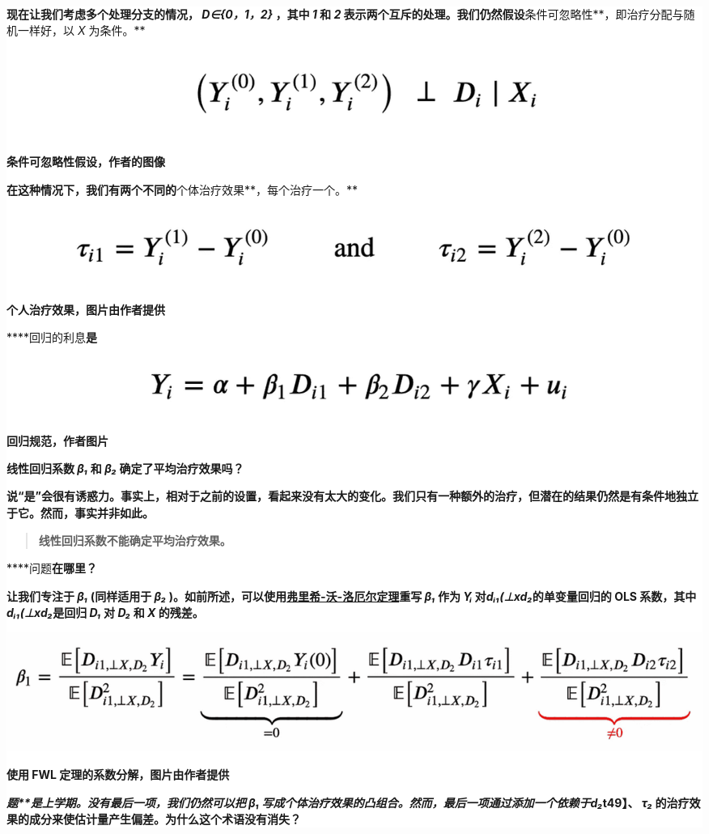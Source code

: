 **现在让我们考虑多个处理分支的情况， *D∈{0，1，2}* ，其中 *1* 和 *2* 表示两个互斥的处理。我们仍然假设**条件可忽略性**，即治疗分配与随机一样好，以 *X* 为条件。**

**![](img/93ce377503fa03c7b91821f2ddf9fb3b.png)**

**条件可忽略性假设，作者的图像**

**在这种情况下，我们有两个不同的**个体治疗效果**，每个治疗一个。**

**![](img/7a967e750a01b41858fcf2320b7bb407.png)**

**个人治疗效果，图片由作者提供**

****回归的利息**是**

**![](img/32ff2edb2298b16a8ea6537bf18b0df7.png)**

**回归规范，作者图片**

**线性回归系数 *β₁* 和 *β₂* **确定了**平均治疗效果吗？**

**说“是”会很有诱惑力。事实上，相对于之前的设置，看起来没有太大的变化。我们只有一种额外的治疗，但潜在的结果仍然是有条件地独立于它。然而，事实并非如此。**

> **线性回归系数不能确定平均治疗效果。**

****问题**在哪里？**

**让我们专注于 *β₁* (同样适用于 *β₂* )。如前所述，可以使用[弗里希-沃-洛厄尔定理](/59f801eb3299)重写 *β₁* 作为 *Yᵢ* 对*dᵢ₁(⊥xd₂*的单变量回归的 OLS 系数，其中*dᵢ₁(⊥xd₂*是回归 *D₁* 对 *D₂* 和 *X* 的残差。**

**![](img/ee76407a128d13244ff99088a38699bd.png)**

**使用 FWL 定理的系数分解，图片由作者提供**

****题**是上学期。没有最后一项，我们仍然可以把 *β₁* 写成个体治疗效果的凸组合。然而，最后一项通过添加一个依赖于*d₂*t49】、 *τ₂* 的治疗效果的成分来使估计量产生偏差。为什么这个术语没有消失？**
